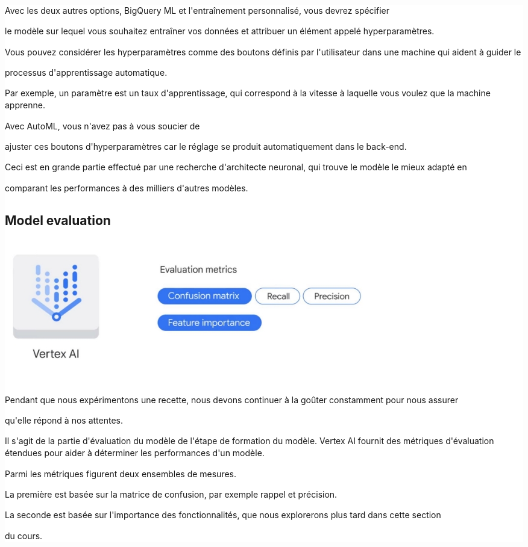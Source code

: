 Avec les deux autres options, BigQuery ML et l'entraînement personnalisé, vous devrez spécifier

le modèle sur lequel vous souhaitez entraîner vos données et attribuer un élément appelé hyperparamètres.

Vous pouvez considérer les hyperparamètres comme des boutons définis par l'utilisateur dans une machine qui aident à guider le

processus d'apprentissage automatique.

Par exemple, un paramètre est un taux d'apprentissage, qui correspond à la vitesse à laquelle vous voulez que la machine apprenne.

Avec AutoML, vous n'avez pas à vous soucier de

ajuster ces boutons d'hyperparamètres car le réglage se produit automatiquement dans le back-end.

Ceci est en grande partie effectué par une recherche d'architecte neuronal, qui trouve le modèle le mieux adapté en

comparant les performances à des milliers d'autres modèles.

## Model evaluation

![](Aspose.Words.992004e0-b91d-430e-aefe-00e609c2d741.020.jpeg)

Pendant que nous expérimentons une recette, nous devons continuer à la goûter constamment pour nous assurer

qu'elle répond à nos attentes.

Il s'agit de la partie d'évaluation du modèle de l'étape de formation du modèle. Vertex AI fournit des métriques d'évaluation étendues pour aider à déterminer les performances d'un modèle.

Parmi les métriques figurent deux ensembles de mesures.

La première est basée sur la matrice de confusion, par exemple rappel et précision.

La seconde est basée sur l'importance des fonctionnalités, que nous explorerons plus tard dans cette section

du cours.

